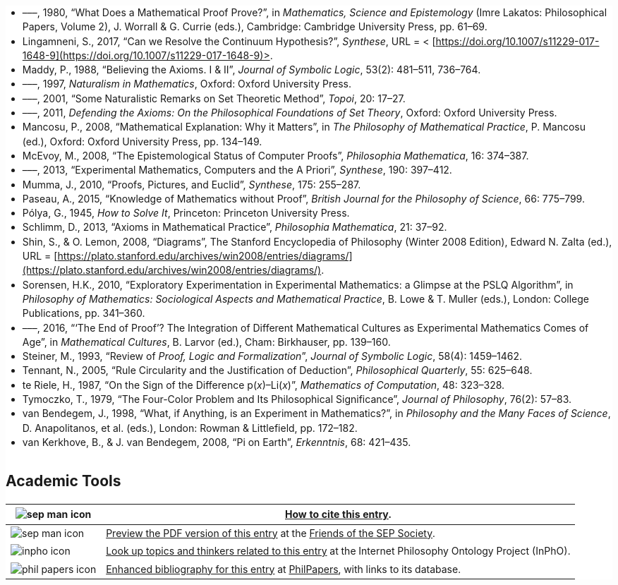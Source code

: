 * –––, 1980, “What Does a Mathematical Proof Prove?”, in _Mathematics, Science and Epistemology_ (Imre Lakatos: Philosophical Papers, Volume 2), J. Worrall & G. Currie (eds.), Cambridge: Cambridge University Press, pp. 61–69.
* Lingamneni, S., 2017, “Can we Resolve the Continuum Hypothesis?”, _Synthese_, URL = < [https://doi.org/10.1007/s11229-017-1648-9](https://doi.org/10.1007/s11229-017-1648-9)>.
* Maddy, P., 1988, “Believing the Axioms. I & II”, _Journal of Symbolic Logic_, 53(2): 481–511, 736–764.
* –––, 1997, _Naturalism in Mathematics_, Oxford: Oxford University Press.
* –––, 2001, “Some Naturalistic Remarks on Set Theoretic Method”, _Topoi_, 20: 17–27.
* –––, 2011, _Defending the Axioms: On the Philosophical Foundations of Set Theory_, Oxford: Oxford University Press.
* Mancosu, P., 2008, “Mathematical Explanation: Why it Matters”, in _The Philosophy of Mathematical Practice_, P. Mancosu (ed.), Oxford: Oxford University Press, pp. 134–149.
* McEvoy, M., 2008, “The Epistemological Status of Computer Proofs”, _Philosophia Mathematica_, 16: 374–387.
* –––, 2013, “Experimental Mathematics, Computers and the A Priori”, _Synthese_, 190: 397–412.
* Mumma, J., 2010, “Proofs, Pictures, and Euclid”, _Synthese_, 175: 255–287.
* Paseau, A., 2015, “Knowledge of Mathematics without Proof”, _British Journal for the Philosophy of Science_, 66: 775–799.
* Pólya, G., 1945, _How to Solve It_, Princeton: Princeton University Press.
* Schlimm, D., 2013, “Axioms in Mathematical Practice”, _Philosophia Mathematica_, 21: 37–92.
* Shin, S., & O. Lemon, 2008, “Diagrams”, The Stanford Encyclopedia of Philosophy (Winter 2008 Edition), Edward N. Zalta (ed.), URL = [https://plato.stanford.edu/archives/win2008/entries/diagrams/](https://plato.stanford.edu/archives/win2008/entries/diagrams/).
* Sorensen, H.K., 2010, “Exploratory Experimentation in Experimental Mathematics: a Glimpse at the PSLQ Algorithm”, in _Philosophy of Mathematics: Sociological Aspects and Mathematical Practice_, B. Lowe & T. Muller (eds.), London: College Publications, pp. 341–360.
* –––, 2016, “‘The End of Proof’? The Integration of Different Mathematical Cultures as Experimental Mathematics Comes of Age”, in _Mathematical Cultures_, B. Larvor (ed.), Cham: Birkhauser, pp. 139–160.
* Steiner, M., 1993, “Review of _Proof, Logic and Formalization_”, _Journal of Symbolic Logic_, 58(4): 1459–1462.
* Tennant, N., 2005, “Rule Circularity and the Justification of Deduction”, _Philosophical Quarterly_, 55: 625–648.
* te Riele, H., 1987, “On the Sign of the Difference p(_x_)–Li(_x_)”, _Mathematics of Computation_, 48: 323–328.
* Tymoczko, T., 1979, “The Four-Color Problem and Its Philosophical Significance”, _Journal of Philosophy_, 76(2): 57–83.
* van Bendegem, J., 1998, “What, if Anything, is an Experiment in Mathematics?”, in _Philosophy and the Many Faces of Science_, D. Anapolitanos, et al. (eds.), London: Rowman & Littlefield, pp. 172–182.
* van Kerkhove, B., & J. van Bendegem, 2008, “Pi on Earth”, _Erkenntnis_, 68: 421–435.

## Academic Tools

| ![sep man icon](https://plato.stanford.edu/symbols/sepman-icon.jpg) | [How to cite this entry](https://plato.stanford.edu/cgi-bin/encyclopedia/archinfo.cgi?entry=mathematics-nondeductive).                                                                      |
| ------------------------------------------------------------------- | ------------------------------------------------------------------------------------------------------------------------------------------------------------------------------------------- |
| ![sep man icon](https://plato.stanford.edu/symbols/sepman-icon.jpg) | [Preview the PDF version of this entry](https://leibniz.stanford.edu/friends/preview/mathematics-nondeductive/) at the [Friends of the SEP Society](https://leibniz.stanford.edu/friends/). |
| ![inpho icon](https://plato.stanford.edu/symbols/inpho.png)         | [Look up topics and thinkers related to this entry](https://www.inphoproject.org/entity?sep=mathematics-nondeductive\&redirect=True) at the Internet Philosophy Ontology Project (InPhO).   |
| ![phil papers icon](https://plato.stanford.edu/symbols/pp.gif)      | [Enhanced bibliography for this entry](http://philpapers.org/sep/mathematics-nondeductive/) at [PhilPapers](http://philpapers.org/), with links to its database.                            |
